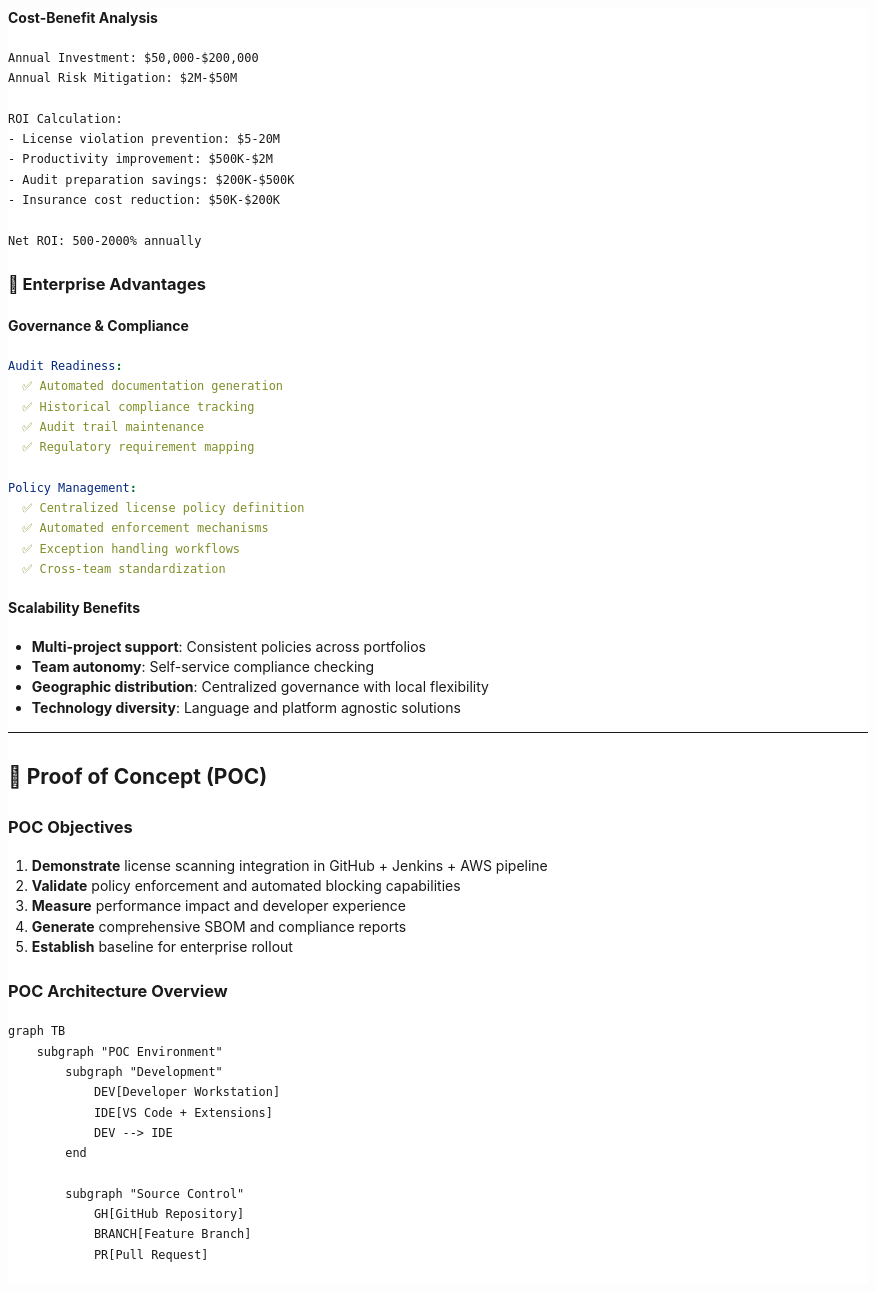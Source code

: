 #### Cost-Benefit Analysis
```
Annual Investment: $50,000-$200,000
Annual Risk Mitigation: $2M-$50M

ROI Calculation:
- License violation prevention: $5-20M
- Productivity improvement: $500K-$2M  
- Audit preparation savings: $200K-$500K
- Insurance cost reduction: $50K-$200K

Net ROI: 500-2000% annually
```

### 🏢 Enterprise Advantages

#### Governance & Compliance
```yaml
Audit Readiness:
  ✅ Automated documentation generation
  ✅ Historical compliance tracking
  ✅ Audit trail maintenance
  ✅ Regulatory requirement mapping

Policy Management:
  ✅ Centralized license policy definition
  ✅ Automated enforcement mechanisms  
  ✅ Exception handling workflows
  ✅ Cross-team standardization
```

#### Scalability Benefits
- **Multi-project support**: Consistent policies across portfolios
- **Team autonomy**: Self-service compliance checking
- **Geographic distribution**: Centralized governance with local flexibility
- **Technology diversity**: Language and platform agnostic solutions

---

## 🧪 Proof of Concept (POC)

### POC Objectives
1. **Demonstrate** license scanning integration in GitHub + Jenkins + AWS pipeline
2. **Validate** policy enforcement and automated blocking capabilities  
3. **Measure** performance impact and developer experience
4. **Generate** comprehensive SBOM and compliance reports
5. **Establish** baseline for enterprise rollout

### POC Architecture Overview

```mermaid
graph TB
    subgraph "POC Environment"
        subgraph "Development"
            DEV[Developer Workstation]
            IDE[VS Code + Extensions]
            DEV --> IDE
        end
        
        subgraph "Source Control"  
            GH[GitHub Repository]
            BRANCH[Feature Branch]
            PR[Pull Request]
            
```